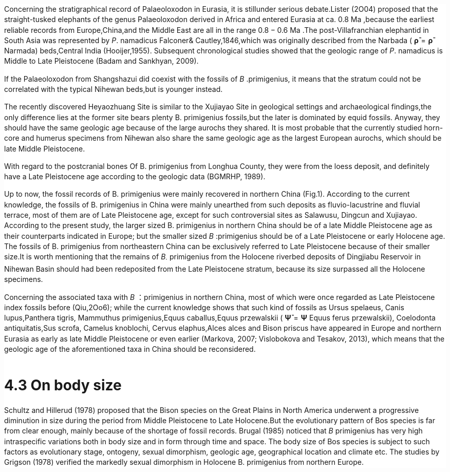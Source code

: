 Concerning the stratigraphical record of Palaeoloxodon in Eurasia, it is stillunder serious debate.Lister (2O04) proposed that the straight-tusked elephants of the genus Palaeoloxodon derived in Africa and entered Eurasia at ca. $0 . 8 \ \mathrm { M a }$ ,because the earliest reliable records from Europe,China,and the Middle East are all in the range $0 . 8 { - } 0 . 6 ~ \mathrm { M a }$ .The post-Villafranchian elephantid in South Asia was represented by $P .$ namadicus Falconer& Cautley,1846,which was originally described from the Narbada ( $\mathbf { \bar { \rho } } = \mathbf { \bar { \rho } }$ Narmada) beds,Central India (Hooijer,1955). Subsequent chronological studies showed that the geologic range of $P .$ namadicus is Middle to Late Pleistocene (Badam and Sankhyan, 2009).

If the Palaeoloxodon from Shangshazui did coexist with the fossils of $B$ .primigenius, it means that the stratum could not be correlated with the typical Nihewan beds,but is younger instead.

The recently discovered Heyaozhuang Site is similar to the Xujiayao Site in geological settings and archaeological findings,the only difference lies at the former site bears plenty B. primigenius fossils,but the later is dominated by equid fossils. Anyway, they should have the same geologic age because of the large aurochs they shared. It is most probable that the currently studied horn-core and humerus specimens from Nihewan also share the same geologic age as the largest European aurochs, which should be late Middle Pleistocene.

With regard to the postcranial bones Of B. primigenius from Longhua County, they were from the loess deposit, and definitely have a Late Pleistocene age according to the geologic data (BGMRHP, 1989).

Up to now, the fossil records of B. primigenius were mainly recovered in northern China (Fig.1). According to the current knowledge, the fossils of B. primigenius in China were mainly unearthed from such deposits as fluvio-lacustrine and fluvial terrace, most of them are of Late Pleistocene age, except for such controversial sites as Salawusu, Dingcun and Xujiayao. According to the present study, the larger sized B. primigenius in northern China should be of a late Middle Pleistocene age as their counterparts indicated in Europe; but the smaller sized $B$ :primigenius should be of a Late Pleistocene or early Holocene age. The fossils of B. primigenius from northeastern China can be exclusively referred to Late Pleistocene because of their smaller size.It is worth mentioning that the remains of $B _ { \cdot }$ primigenius from the Holocene riverbed deposits of Dingjiabu Reservoir in Nihewan Basin should had been redeposited from the Late Pleistocene stratum, because its size surpassed all the Holocene specimens.

Concerning the associated taxa with $B$ ：primigenius in northern China, most of which were once regarded as Late Pleistocene index fossils before (Qiu,2Oo6); while the current knowledge shows that such kind of fossils as Ursus spelaeus, Canis lupus,Panthera tigris, Mammuthus primigenius,Equus caballus,Equus przewalskii ( $\mathbf { \bar { \Psi } } = \mathbf { \Psi }$ Equus ferus przewalskii), Coelodonta antiquitatis,Sus scrofa, Camelus knoblochi, Cervus elaphus,Alces alces and Bison priscus have appeared in Europe and northern Eurasia as early as late Middle Pleistocene or even earlier (Markova, 2007; Vislobokova and Tesakov, 2013), which means that the geologic age of the aforementioned taxa in China should be reconsidered.

# 4.3 On body size

Schultz and Hillerud (1978) proposed that the Bison species on the Great Plains in North America underwent a progressive diminution in size during the period from Middle Pleistocene to Late Holocene.But the evolutionary pattern of Bos species is far from clear enough, mainly because of the shortage of fossil records. Brugal (1985) noticed that $B$ primigenius has very high intraspecific variations both in body size and in form through time and space. The body size of Bos species is subject to such factors as evolutionary stage, ontogeny, sexual dimorphism, geologic age, geographical location and climate etc. The studies by Grigson (1978) verified the markedly sexual dimorphism in Holocene B. primigenius from northern Europe.
